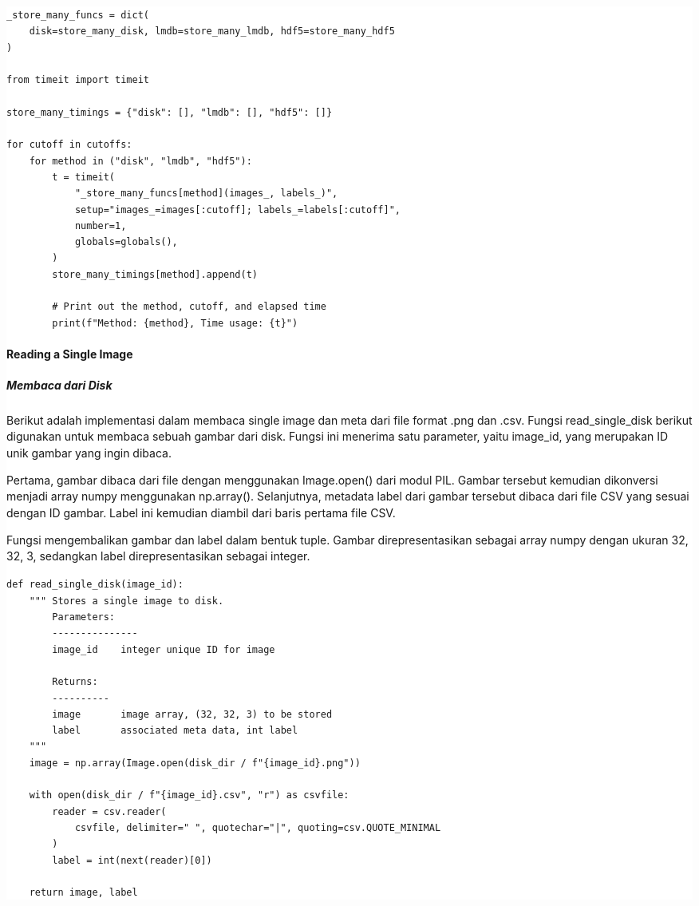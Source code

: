 ```
_store_many_funcs = dict(
    disk=store_many_disk, lmdb=store_many_lmdb, hdf5=store_many_hdf5
)

from timeit import timeit

store_many_timings = {"disk": [], "lmdb": [], "hdf5": []}

for cutoff in cutoffs:
    for method in ("disk", "lmdb", "hdf5"):
        t = timeit(
            "_store_many_funcs[method](images_, labels_)",
            setup="images_=images[:cutoff]; labels_=labels[:cutoff]",
            number=1,
            globals=globals(),
        )
        store_many_timings[method].append(t)

        # Print out the method, cutoff, and elapsed time
        print(f"Method: {method}, Time usage: {t}")
```



#### **Reading a Single Image**

##### Membaca dari Disk

Berikut adalah implementasi dalam membaca single image dan meta dari file format .png dan .csv. Fungsi read_single_disk berikut digunakan untuk membaca sebuah gambar dari disk. Fungsi ini menerima satu parameter, yaitu image_id, yang merupakan ID unik gambar yang ingin dibaca.

Pertama, gambar dibaca dari file dengan menggunakan Image.open() dari modul PIL. Gambar tersebut kemudian dikonversi menjadi array numpy menggunakan np.array(). Selanjutnya, metadata label dari gambar tersebut dibaca dari file CSV yang sesuai dengan ID gambar. Label ini kemudian diambil dari baris pertama file CSV.

Fungsi mengembalikan gambar dan label dalam bentuk tuple. Gambar direpresentasikan sebagai array numpy dengan ukuran 32, 32, 3, sedangkan label direpresentasikan sebagai integer.

```
def read_single_disk(image_id):
    """ Stores a single image to disk.
        Parameters:
        ---------------
        image_id    integer unique ID for image

        Returns:
        ----------
        image       image array, (32, 32, 3) to be stored
        label       associated meta data, int label
    """
    image = np.array(Image.open(disk_dir / f"{image_id}.png"))

    with open(disk_dir / f"{image_id}.csv", "r") as csvfile:
        reader = csv.reader(
            csvfile, delimiter=" ", quotechar="|", quoting=csv.QUOTE_MINIMAL
        )
        label = int(next(reader)[0])

    return image, label
```
